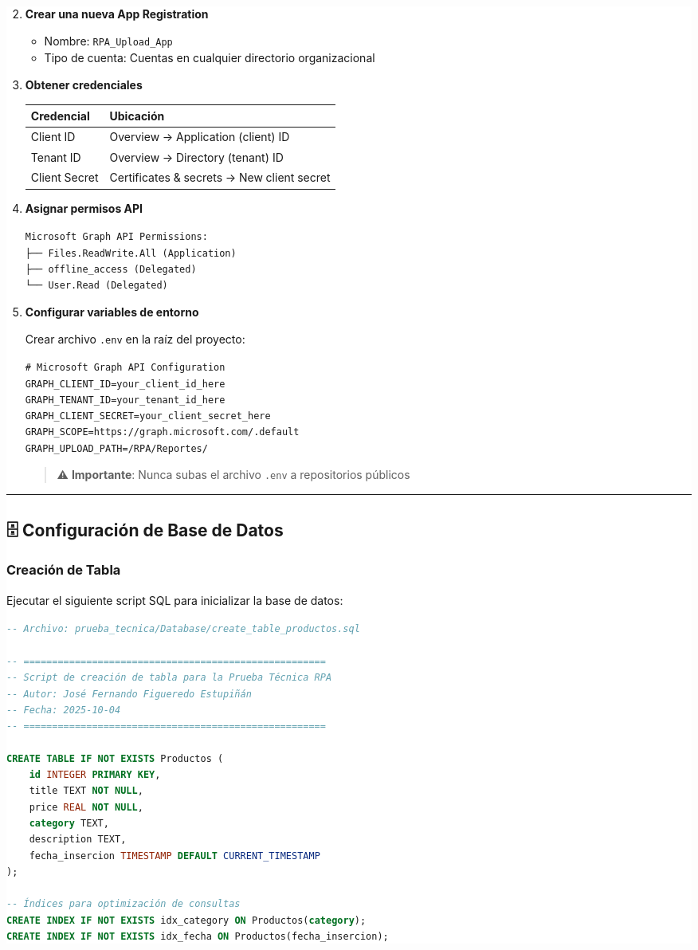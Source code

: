 2. **Crear una nueva App Registration**
   - Nombre: `RPA_Upload_App`
   - Tipo de cuenta: Cuentas en cualquier directorio organizacional

3. **Obtener credenciales**

   | Credencial | Ubicación |
   |------------|-----------|
   | Client ID | Overview → Application (client) ID |
   | Tenant ID | Overview → Directory (tenant) ID |
   | Client Secret | Certificates & secrets → New client secret |

4. **Asignar permisos API**

   ```
   Microsoft Graph API Permissions:
   ├── Files.ReadWrite.All (Application)
   ├── offline_access (Delegated)
   └── User.Read (Delegated)
   ```

5. **Configurar variables de entorno**

   Crear archivo `.env` en la raíz del proyecto:

   ```env
   # Microsoft Graph API Configuration
   GRAPH_CLIENT_ID=your_client_id_here
   GRAPH_TENANT_ID=your_tenant_id_here
   GRAPH_CLIENT_SECRET=your_client_secret_here
   GRAPH_SCOPE=https://graph.microsoft.com/.default
   GRAPH_UPLOAD_PATH=/RPA/Reportes/
   ```

   > ⚠️ **Importante**: Nunca subas el archivo `.env` a repositorios públicos

---

## 🗄️ Configuración de Base de Datos

### Creación de Tabla

Ejecutar el siguiente script SQL para inicializar la base de datos:

```sql
-- Archivo: prueba_tecnica/Database/create_table_productos.sql

-- =====================================================
-- Script de creación de tabla para la Prueba Técnica RPA
-- Autor: José Fernando Figueredo Estupiñán
-- Fecha: 2025-10-04
-- =====================================================

CREATE TABLE IF NOT EXISTS Productos (
    id INTEGER PRIMARY KEY,
    title TEXT NOT NULL,
    price REAL NOT NULL,
    category TEXT,
    description TEXT,
    fecha_insercion TIMESTAMP DEFAULT CURRENT_TIMESTAMP
);

-- Índices para optimización de consultas
CREATE INDEX IF NOT EXISTS idx_category ON Productos(category);
CREATE INDEX IF NOT EXISTS idx_fecha ON Productos(fecha_insercion);

```